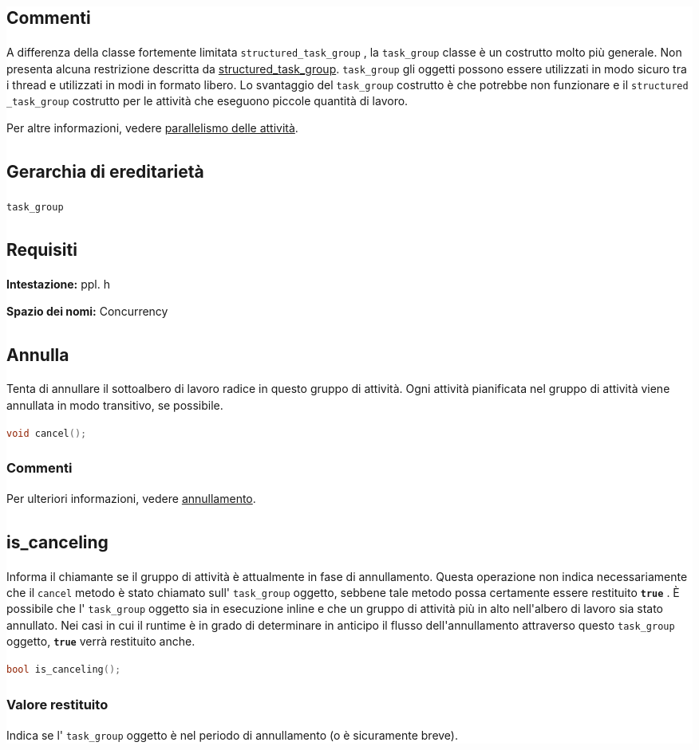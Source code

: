 ## <a name="remarks"></a>Commenti

A differenza della classe fortemente limitata `structured_task_group` , la `task_group` classe è un costrutto molto più generale. Non presenta alcuna restrizione descritta da [structured_task_group](structured-task-group-class.md). `task_group` gli oggetti possono essere utilizzati in modo sicuro tra i thread e utilizzati in modi in formato libero. Lo svantaggio del `task_group` costrutto è che potrebbe non funzionare e il `structured_task_group` costrutto per le attività che eseguono piccole quantità di lavoro.

Per altre informazioni, vedere [parallelismo delle attività](../task-parallelism-concurrency-runtime.md).

## <a name="inheritance-hierarchy"></a>Gerarchia di ereditarietà

`task_group`

## <a name="requirements"></a>Requisiti

**Intestazione:** ppl. h

**Spazio dei nomi:** Concurrency

## <a name="cancel"></a><a name="cancel"></a> Annulla

Tenta di annullare il sottoalbero di lavoro radice in questo gruppo di attività. Ogni attività pianificata nel gruppo di attività viene annullata in modo transitivo, se possibile.

```cpp
void cancel();
```

### <a name="remarks"></a>Commenti

Per ulteriori informazioni, vedere [annullamento](../cancellation-in-the-ppl.md).

## <a name="is_canceling"></a><a name="is_canceling"></a> is_canceling

Informa il chiamante se il gruppo di attività è attualmente in fase di annullamento. Questa operazione non indica necessariamente che il `cancel` metodo è stato chiamato sull' `task_group` oggetto, sebbene tale metodo possa certamente essere restituito **`true`** . È possibile che l' `task_group` oggetto sia in esecuzione inline e che un gruppo di attività più in alto nell'albero di lavoro sia stato annullato. Nei casi in cui il runtime è in grado di determinare in anticipo il flusso dell'annullamento attraverso questo `task_group` oggetto, **`true`** verrà restituito anche.

```cpp
bool is_canceling();
```

### <a name="return-value"></a>Valore restituito

Indica se l' `task_group` oggetto è nel periodo di annullamento (o è sicuramente breve).
